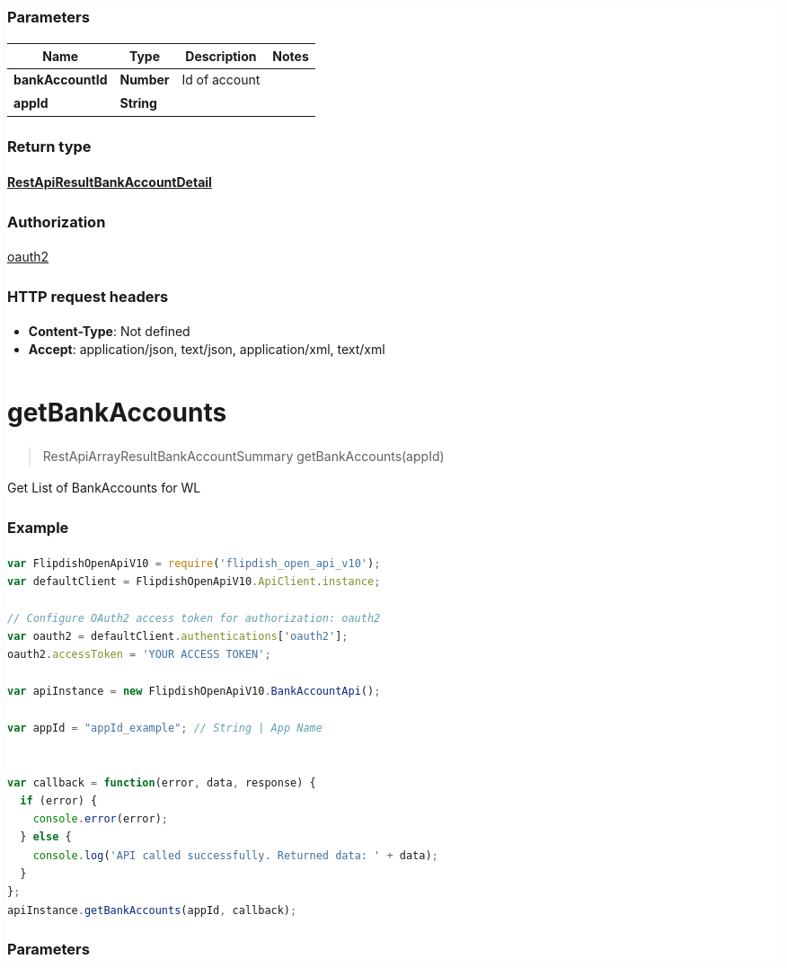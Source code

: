 ### Parameters

Name | Type | Description  | Notes
------------- | ------------- | ------------- | -------------
 **bankAccountId** | **Number**| Id of account | 
 **appId** | **String**|  | 

### Return type

[**RestApiResultBankAccountDetail**](RestApiResultBankAccountDetail.md)

### Authorization

[oauth2](../README.md#oauth2)

### HTTP request headers

 - **Content-Type**: Not defined
 - **Accept**: application/json, text/json, application/xml, text/xml

<a name="getBankAccounts"></a>
# **getBankAccounts**
> RestApiArrayResultBankAccountSummary getBankAccounts(appId)

Get List of BankAccounts for WL

### Example
```javascript
var FlipdishOpenApiV10 = require('flipdish_open_api_v10');
var defaultClient = FlipdishOpenApiV10.ApiClient.instance;

// Configure OAuth2 access token for authorization: oauth2
var oauth2 = defaultClient.authentications['oauth2'];
oauth2.accessToken = 'YOUR ACCESS TOKEN';

var apiInstance = new FlipdishOpenApiV10.BankAccountApi();

var appId = "appId_example"; // String | App Name


var callback = function(error, data, response) {
  if (error) {
    console.error(error);
  } else {
    console.log('API called successfully. Returned data: ' + data);
  }
};
apiInstance.getBankAccounts(appId, callback);
```

### Parameters

